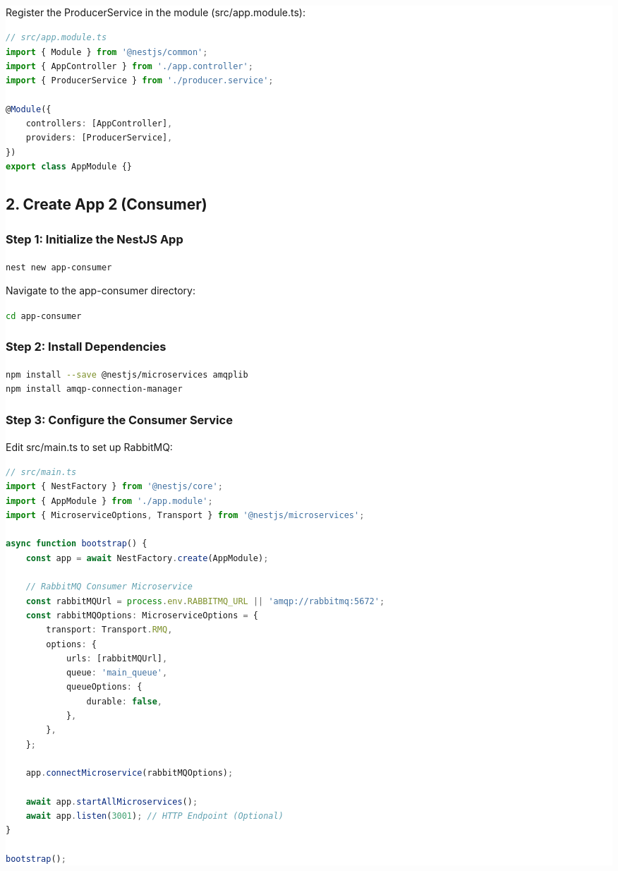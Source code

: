 Register the ProducerService in the module (src/app.module.ts):

```typescript
// src/app.module.ts
import { Module } from '@nestjs/common';
import { AppController } from './app.controller';
import { ProducerService } from './producer.service';

@Module({
    controllers: [AppController],
    providers: [ProducerService],
})
export class AppModule {}
```

## 2. Create App 2 (Consumer)

### Step 1: Initialize the NestJS App
```bash
nest new app-consumer
```

Navigate to the app-consumer directory:
```bash
cd app-consumer
```

### Step 2: Install Dependencies
```bash
npm install --save @nestjs/microservices amqplib
npm install amqp-connection-manager
```

### Step 3: Configure the Consumer Service

Edit src/main.ts to set up RabbitMQ:

```typescript
// src/main.ts
import { NestFactory } from '@nestjs/core';
import { AppModule } from './app.module';
import { MicroserviceOptions, Transport } from '@nestjs/microservices';

async function bootstrap() {
    const app = await NestFactory.create(AppModule);

    // RabbitMQ Consumer Microservice
    const rabbitMQUrl = process.env.RABBITMQ_URL || 'amqp://rabbitmq:5672';
    const rabbitMQOptions: MicroserviceOptions = {
        transport: Transport.RMQ,
        options: {
            urls: [rabbitMQUrl],
            queue: 'main_queue',
            queueOptions: {
                durable: false,
            },
        },
    };

    app.connectMicroservice(rabbitMQOptions);

    await app.startAllMicroservices();
    await app.listen(3001); // HTTP Endpoint (Optional)
}

bootstrap();
```